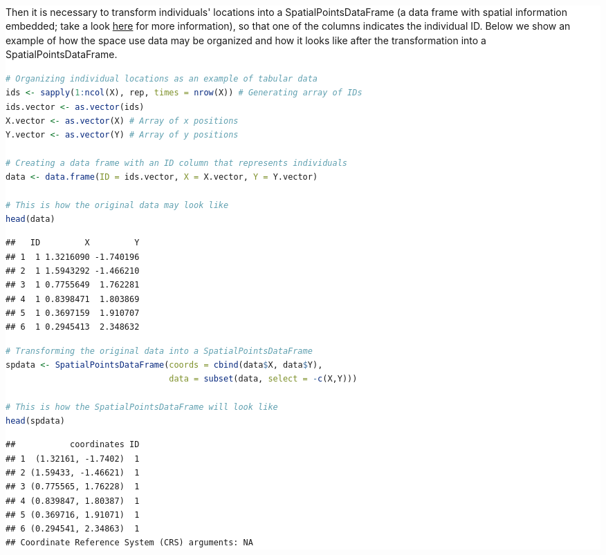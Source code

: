 Then it is necessary to transform individuals' locations into a SpatialPointsDataFrame (a data frame with spatial information embedded; take a look [here](https://cran.r-project.org/web/packages/sp/vignettes/intro_sp.pdf) for more information), so that one of the columns indicates the individual ID. Below we show an example of how the space use data may be organized and how it looks like after the transformation into a SpatialPointsDataFrame.

``` r
# Organizing individual locations as an example of tabular data
ids <- sapply(1:ncol(X), rep, times = nrow(X)) # Generating array of IDs
ids.vector <- as.vector(ids)
X.vector <- as.vector(X) # Array of x positions
Y.vector <- as.vector(Y) # Array of y positions

# Creating a data frame with an ID column that represents individuals
data <- data.frame(ID = ids.vector, X = X.vector, Y = Y.vector)

# This is how the original data may look like
head(data)
```

    ##   ID         X         Y
    ## 1  1 1.3216090 -1.740196
    ## 2  1 1.5943292 -1.466210
    ## 3  1 0.7755649  1.762281
    ## 4  1 0.8398471  1.803869
    ## 5  1 0.3697159  1.910707
    ## 6  1 0.2945413  2.348632

``` r
# Transforming the original data into a SpatialPointsDataFrame
spdata <- SpatialPointsDataFrame(coords = cbind(data$X, data$Y), 
                                 data = subset(data, select = -c(X,Y)))

# This is how the SpatialPointsDataFrame will look like
head(spdata)
```

    ##           coordinates ID
    ## 1  (1.32161, -1.7402)  1
    ## 2 (1.59433, -1.46621)  1
    ## 3 (0.775565, 1.76228)  1
    ## 4 (0.839847, 1.80387)  1
    ## 5 (0.369716, 1.91071)  1
    ## 6 (0.294541, 2.34863)  1
    ## Coordinate Reference System (CRS) arguments: NA
